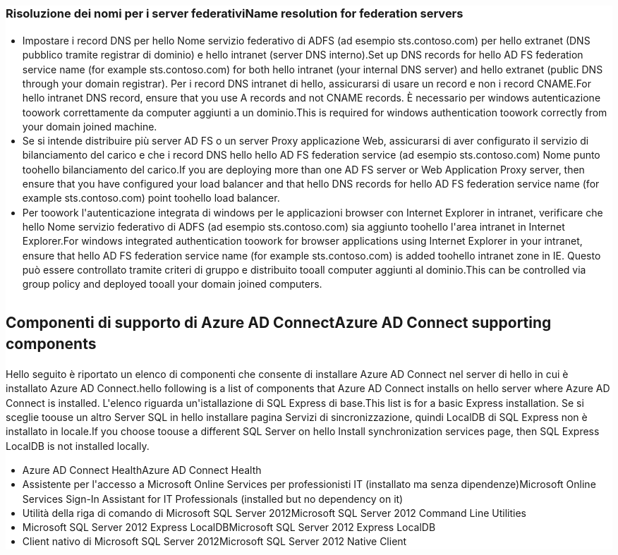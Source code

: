 ### <a name="name-resolution-for-federation-servers"></a><span data-ttu-id="fe59b-254">Risoluzione dei nomi per i server federativi</span><span class="sxs-lookup"><span data-stu-id="fe59b-254">Name resolution for federation servers</span></span>
* <span data-ttu-id="fe59b-255">Impostare i record DNS per hello Nome servizio federativo di ADFS (ad esempio sts.contoso.com) per hello extranet (DNS pubblico tramite registrar di dominio) e hello intranet (server DNS interno).</span><span class="sxs-lookup"><span data-stu-id="fe59b-255">Set up DNS records for hello AD FS federation service name (for example sts.contoso.com) for both hello intranet (your internal DNS server) and hello extranet (public DNS through your domain registrar).</span></span> <span data-ttu-id="fe59b-256">Per i record DNS intranet di hello, assicurarsi di usare un record e non i record CNAME.</span><span class="sxs-lookup"><span data-stu-id="fe59b-256">For hello intranet DNS record, ensure that you use A records and not CNAME records.</span></span> <span data-ttu-id="fe59b-257">È necessario per windows autenticazione toowork correttamente da computer aggiunti a un dominio.</span><span class="sxs-lookup"><span data-stu-id="fe59b-257">This is required for windows authentication toowork correctly from your domain joined machine.</span></span>
* <span data-ttu-id="fe59b-258">Se si intende distribuire più server AD FS o un server Proxy applicazione Web, assicurarsi di aver configurato il servizio di bilanciamento del carico e che i record DNS hello hello AD FS federation service (ad esempio sts.contoso.com) Nome punto toohello bilanciamento del carico.</span><span class="sxs-lookup"><span data-stu-id="fe59b-258">If you are deploying more than one AD FS server or Web Application Proxy server, then ensure that you have configured your load balancer and that hello DNS records for hello AD FS federation service name (for example sts.contoso.com) point toohello load balancer.</span></span>
* <span data-ttu-id="fe59b-259">Per toowork l'autenticazione integrata di windows per le applicazioni browser con Internet Explorer in intranet, verificare che hello Nome servizio federativo di ADFS (ad esempio sts.contoso.com) sia aggiunto toohello l'area intranet in Internet Explorer.</span><span class="sxs-lookup"><span data-stu-id="fe59b-259">For windows integrated authentication toowork for browser applications using Internet Explorer in your intranet, ensure that hello AD FS federation service name (for example sts.contoso.com) is added toohello intranet zone in IE.</span></span> <span data-ttu-id="fe59b-260">Questo può essere controllato tramite criteri di gruppo e distribuito tooall computer aggiunti al dominio.</span><span class="sxs-lookup"><span data-stu-id="fe59b-260">This can be controlled via group policy and deployed tooall your domain joined computers.</span></span>

## <a name="azure-ad-connect-supporting-components"></a><span data-ttu-id="fe59b-261">Componenti di supporto di Azure AD Connect</span><span class="sxs-lookup"><span data-stu-id="fe59b-261">Azure AD Connect supporting components</span></span>
<span data-ttu-id="fe59b-262">Hello seguito è riportato un elenco di componenti che consente di installare Azure AD Connect nel server di hello in cui è installato Azure AD Connect.</span><span class="sxs-lookup"><span data-stu-id="fe59b-262">hello following is a list of components that Azure AD Connect installs on hello server where Azure AD Connect is installed.</span></span> <span data-ttu-id="fe59b-263">L'elenco riguarda un'istallazione di SQL Express di base.</span><span class="sxs-lookup"><span data-stu-id="fe59b-263">This list is for a basic Express installation.</span></span> <span data-ttu-id="fe59b-264">Se si sceglie toouse un altro Server SQL in hello installare pagina Servizi di sincronizzazione, quindi LocalDB di SQL Express non è installato in locale.</span><span class="sxs-lookup"><span data-stu-id="fe59b-264">If you choose toouse a different SQL Server on hello Install synchronization services page, then SQL Express LocalDB is not installed locally.</span></span>

* <span data-ttu-id="fe59b-265">Azure AD Connect Health</span><span class="sxs-lookup"><span data-stu-id="fe59b-265">Azure AD Connect Health</span></span>
* <span data-ttu-id="fe59b-266">Assistente per l'accesso a Microsoft Online Services per professionisti IT (installato ma senza dipendenze)</span><span class="sxs-lookup"><span data-stu-id="fe59b-266">Microsoft Online Services Sign-In Assistant for IT Professionals (installed but no dependency on it)</span></span>
* <span data-ttu-id="fe59b-267">Utilità della riga di comando di Microsoft SQL Server 2012</span><span class="sxs-lookup"><span data-stu-id="fe59b-267">Microsoft SQL Server 2012 Command Line Utilities</span></span>
* <span data-ttu-id="fe59b-268">Microsoft SQL Server 2012 Express LocalDB</span><span class="sxs-lookup"><span data-stu-id="fe59b-268">Microsoft SQL Server 2012 Express LocalDB</span></span>
* <span data-ttu-id="fe59b-269">Client nativo di Microsoft SQL Server 2012</span><span class="sxs-lookup"><span data-stu-id="fe59b-269">Microsoft SQL Server 2012 Native Client</span></span>